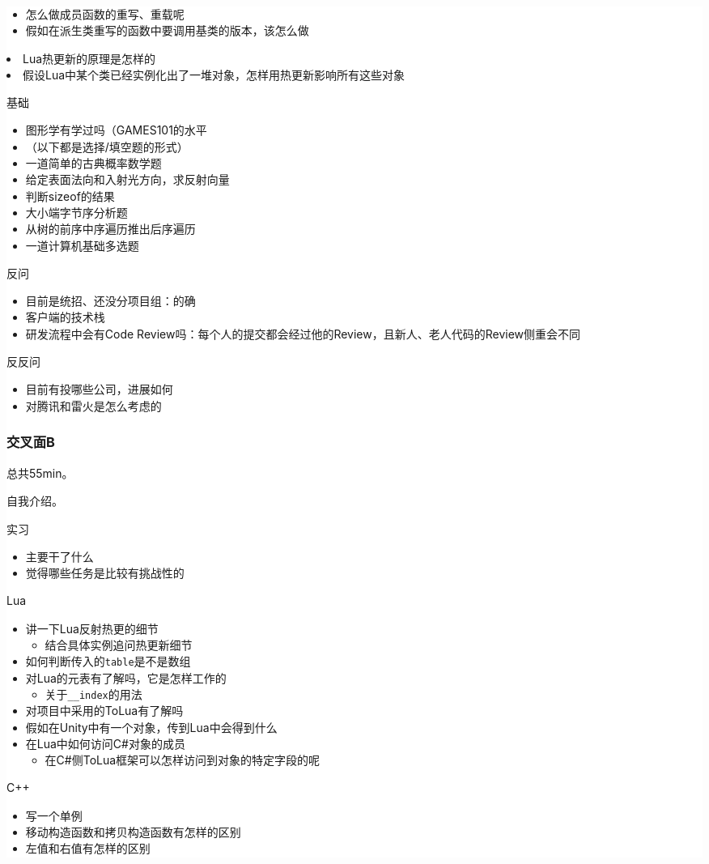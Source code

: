 <ul>
<li>怎么做成员函数的重写、重载呢</li>
<li>假如在派生类重写的函数中要调用基类的版本，该怎么做</li>
</ul>
</li>
<li>Lua热更新的原理是怎样的</li>
<li>假设Lua中某个类已经实例化出了一堆对象，怎样用热更新影响所有这些对象</li>
</ul>
<p>基础</p>
<ul>
<li>图形学有学过吗（GAMES101的水平</li>
<li>（以下都是选择/填空题的形式）</li>
<li>一道简单的古典概率数学题</li>
<li>给定表面法向和入射光方向，求反射向量</li>
<li>判断sizeof的结果</li>
<li>大小端字节序分析题</li>
<li>从树的前序中序遍历推出后序遍历</li>
<li>一道计算机基础多选题</li>
</ul>
<p>反问</p>
<ul>
<li>目前是统招、还没分项目组：的确</li>
<li>客户端的技术栈</li>
<li>研发流程中会有Code Review吗：每个人的提交都会经过他的Review，且新人、老人代码的Review侧重会不同</li>
</ul>
<p>反反问</p>
<ul>
<li>目前有投哪些公司，进展如何</li>
<li>对腾讯和雷火是怎么考虑的</li>
</ul>
<h3>交叉面B</h3>
<p>总共55min。</p>
<p>自我介绍。</p>
<p>实习</p>
<ul>
<li>主要干了什么</li>
<li>觉得哪些任务是比较有挑战性的</li>
</ul>
<p>Lua</p>
<ul>
<li>讲一下Lua反射热更的细节
<ul>
<li>结合具体实例追问热更新细节</li>
</ul>
</li>
<li>如何判断传入的<code>table</code>是不是数组</li>
<li>对Lua的元表有了解吗，它是怎样工作的
<ul>
<li>关于<code>__index</code>的用法</li>
</ul>
</li>
<li>对项目中采用的ToLua有了解吗</li>
<li>假如在Unity中有一个对象，传到Lua中会得到什么</li>
<li>在Lua中如何访问C#对象的成员
<ul>
<li>在C#侧ToLua框架可以怎样访问到对象的特定字段的呢</li>
</ul>
</li>
</ul>
<p>C++</p>
<ul>
<li>写一个单例</li>
<li>移动构造函数和拷贝构造函数有怎样的区别</li>
<li>左值和右值有怎样的区别